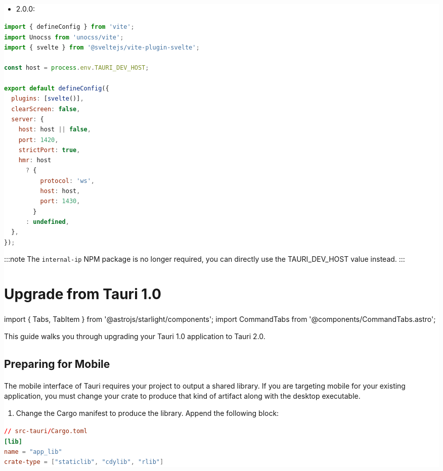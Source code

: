 - 2.0.0:

```js
import { defineConfig } from 'vite';
import Unocss from 'unocss/vite';
import { svelte } from '@sveltejs/vite-plugin-svelte';

const host = process.env.TAURI_DEV_HOST;

export default defineConfig({
  plugins: [svelte()],
  clearScreen: false,
  server: {
    host: host || false,
    port: 1420,
    strictPort: true,
    hmr: host
      ? {
          protocol: 'ws',
          host: host,
          port: 1430,
        }
      : undefined,
  },
});
```

:::note
The `internal-ip` NPM package is no longer required, you can directly use the TAURI_DEV_HOST value instead.
:::

# Upgrade from Tauri 1.0

import { Tabs, TabItem } from '@astrojs/starlight/components';
import CommandTabs from '@components/CommandTabs.astro';

This guide walks you through upgrading your Tauri 1.0 application to Tauri 2.0.

## Preparing for Mobile

The mobile interface of Tauri requires your project to output a shared library. If you are targeting mobile for your existing application, you must change your crate to produce that kind of artifact along with the desktop executable.

1. Change the Cargo manifest to produce the library. Append the following block:

```toml
// src-tauri/Cargo.toml
[lib]
name = "app_lib"
crate-type = ["staticlib", "cdylib", "rlib"]
```


[principle of least privilege]: https://en.wikipedia.org/wiki/Principle_of_least_privilege
[inter-process communication]: /concept/inter-process-communication/
[ownership]: https://doc.rust-lang.org/book/ch04-01-what-is-ownership.html
[microsoft edge webview2]: https://docs.microsoft.com/en-us/microsoft-edge/webview2/
[wkwebview]: https://developer.apple.com/documentation/webkit/wkwebview
[webkitgtk]: https://webkitgtk.org
[svelte]: https://svelte.dev/
[vite]: https://vitejs.dev/
[^1]: Because Commands still use message passing under the hood, they do not share the same security pitfalls as real FFI interfaces do.
[asynchronous message passing]: https://en.wikipedia.org/wiki/Message_passing#Asynchronous_message_passing
[json-rpc]: https://www.jsonrpc.org
[foreign function interface]: https://en.wikipedia.org/wiki/Foreign_function_interface
[brownfield wikipedia article]: https://en.wikipedia.org/wiki/Brownfield_(software_development)